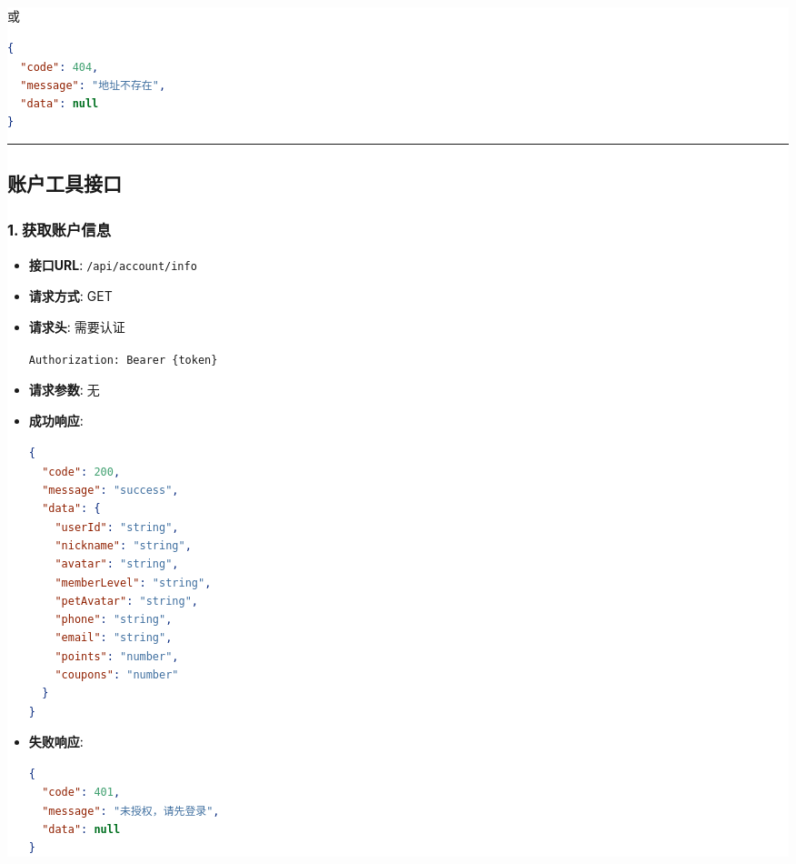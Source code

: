   或

  ```json
  {
    "code": 404,
    "message": "地址不存在",
    "data": null
  }
  ```

---

## 账户工具接口

### 1. 获取账户信息

- **接口URL**: `/api/account/info`
- **请求方式**: GET
- **请求头**: 需要认证

  ```
  Authorization: Bearer {token}
  ```

- **请求参数**: 无

- **成功响应**:

  ```json
  {
    "code": 200,
    "message": "success",
    "data": {
      "userId": "string",
      "nickname": "string",
      "avatar": "string",
      "memberLevel": "string",
      "petAvatar": "string",
      "phone": "string",
      "email": "string",
      "points": "number",
      "coupons": "number"
    }
  }
  ```

- **失败响应**:

  ```json
  {
    "code": 401,
    "message": "未授权，请先登录",
    "data": null
  }
  ```
